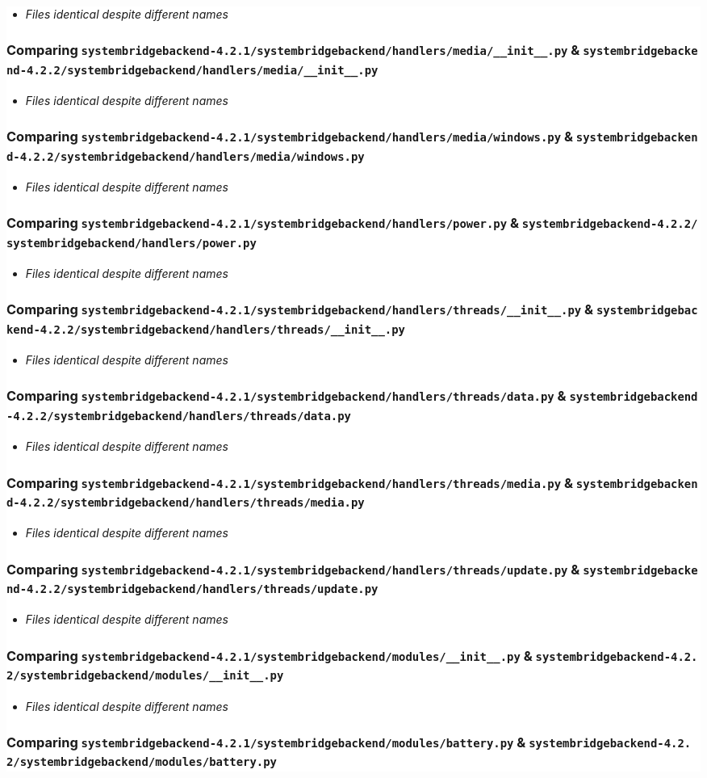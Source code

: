  * *Files identical despite different names*

### Comparing `systembridgebackend-4.2.1/systembridgebackend/handlers/media/__init__.py` & `systembridgebackend-4.2.2/systembridgebackend/handlers/media/__init__.py`

 * *Files identical despite different names*

### Comparing `systembridgebackend-4.2.1/systembridgebackend/handlers/media/windows.py` & `systembridgebackend-4.2.2/systembridgebackend/handlers/media/windows.py`

 * *Files identical despite different names*

### Comparing `systembridgebackend-4.2.1/systembridgebackend/handlers/power.py` & `systembridgebackend-4.2.2/systembridgebackend/handlers/power.py`

 * *Files identical despite different names*

### Comparing `systembridgebackend-4.2.1/systembridgebackend/handlers/threads/__init__.py` & `systembridgebackend-4.2.2/systembridgebackend/handlers/threads/__init__.py`

 * *Files identical despite different names*

### Comparing `systembridgebackend-4.2.1/systembridgebackend/handlers/threads/data.py` & `systembridgebackend-4.2.2/systembridgebackend/handlers/threads/data.py`

 * *Files identical despite different names*

### Comparing `systembridgebackend-4.2.1/systembridgebackend/handlers/threads/media.py` & `systembridgebackend-4.2.2/systembridgebackend/handlers/threads/media.py`

 * *Files identical despite different names*

### Comparing `systembridgebackend-4.2.1/systembridgebackend/handlers/threads/update.py` & `systembridgebackend-4.2.2/systembridgebackend/handlers/threads/update.py`

 * *Files identical despite different names*

### Comparing `systembridgebackend-4.2.1/systembridgebackend/modules/__init__.py` & `systembridgebackend-4.2.2/systembridgebackend/modules/__init__.py`

 * *Files identical despite different names*

### Comparing `systembridgebackend-4.2.1/systembridgebackend/modules/battery.py` & `systembridgebackend-4.2.2/systembridgebackend/modules/battery.py`
